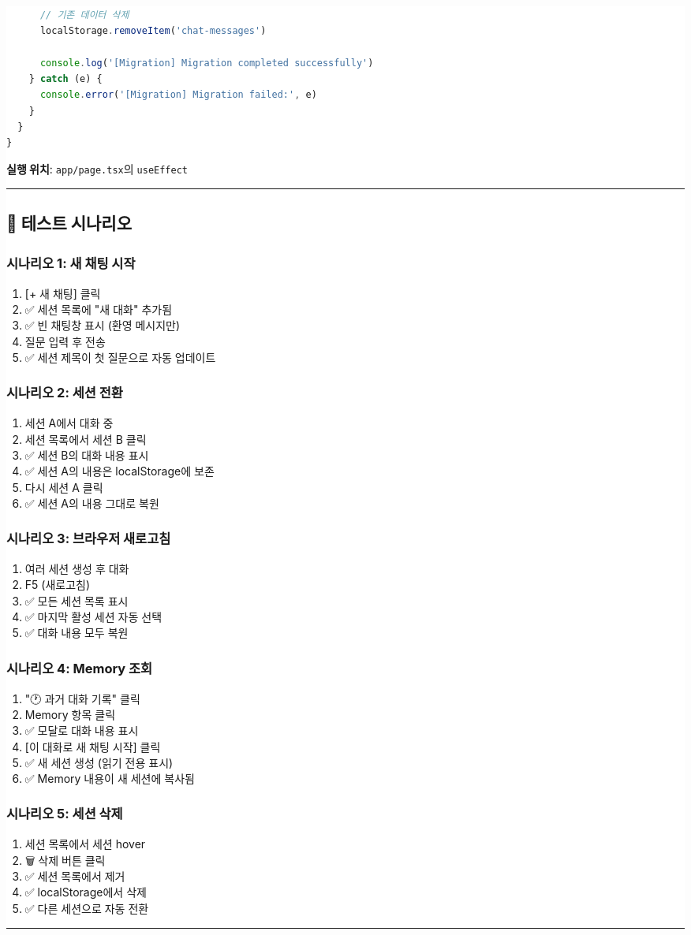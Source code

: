 ```typescript
      // 기존 데이터 삭제
      localStorage.removeItem('chat-messages')

      console.log('[Migration] Migration completed successfully')
    } catch (e) {
      console.error('[Migration] Migration failed:', e)
    }
  }
}
```

**실행 위치**: `app/page.tsx`의 `useEffect`

---

## 🧪 테스트 시나리오

### 시나리오 1: 새 채팅 시작
1. [+ 새 채팅] 클릭
2. ✅ 세션 목록에 "새 대화" 추가됨
3. ✅ 빈 채팅창 표시 (환영 메시지만)
4. 질문 입력 후 전송
5. ✅ 세션 제목이 첫 질문으로 자동 업데이트

### 시나리오 2: 세션 전환
1. 세션 A에서 대화 중
2. 세션 목록에서 세션 B 클릭
3. ✅ 세션 B의 대화 내용 표시
4. ✅ 세션 A의 내용은 localStorage에 보존
5. 다시 세션 A 클릭
6. ✅ 세션 A의 내용 그대로 복원

### 시나리오 3: 브라우저 새로고침
1. 여러 세션 생성 후 대화
2. F5 (새로고침)
3. ✅ 모든 세션 목록 표시
4. ✅ 마지막 활성 세션 자동 선택
5. ✅ 대화 내용 모두 복원

### 시나리오 4: Memory 조회
1. "🕐 과거 대화 기록" 클릭
2. Memory 항목 클릭
3. ✅ 모달로 대화 내용 표시
4. [이 대화로 새 채팅 시작] 클릭
5. ✅ 새 세션 생성 (읽기 전용 표시)
6. ✅ Memory 내용이 새 세션에 복사됨

### 시나리오 5: 세션 삭제
1. 세션 목록에서 세션 hover
2. 🗑️ 삭제 버튼 클릭
3. ✅ 세션 목록에서 제거
4. ✅ localStorage에서 삭제
5. ✅ 다른 세션으로 자동 전환

---